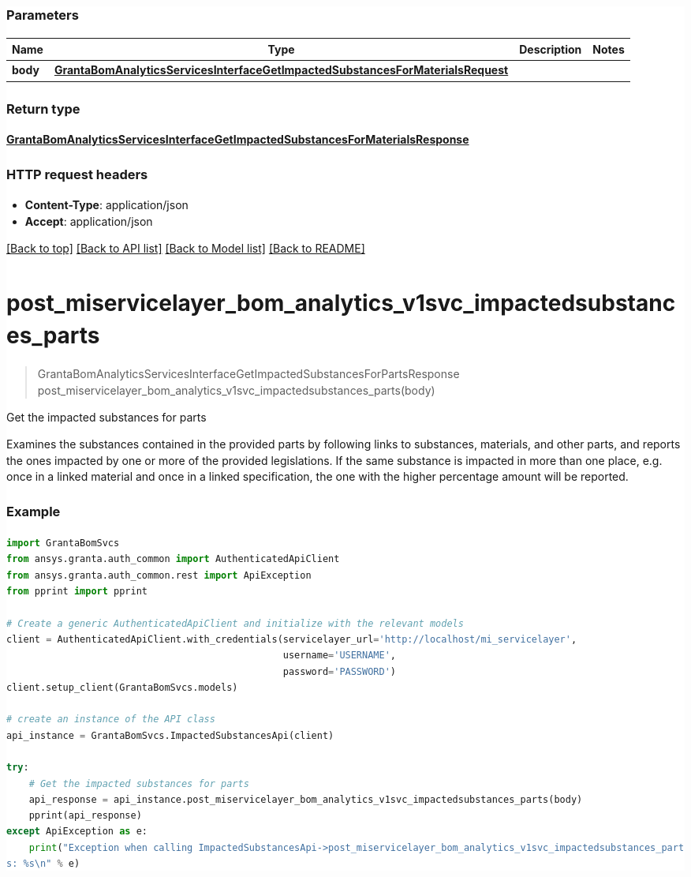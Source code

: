 ### Parameters

Name | Type | Description  | Notes
------------- | ------------- | ------------- | -------------
 **body** | [**GrantaBomAnalyticsServicesInterfaceGetImpactedSubstancesForMaterialsRequest**](GrantaBomAnalyticsServicesInterfaceGetImpactedSubstancesForMaterialsRequest.md)|  | 

### Return type

[**GrantaBomAnalyticsServicesInterfaceGetImpactedSubstancesForMaterialsResponse**](GrantaBomAnalyticsServicesInterfaceGetImpactedSubstancesForMaterialsResponse.md)


### HTTP request headers

 - **Content-Type**: application/json
 - **Accept**: application/json

[[Back to top]](#) [[Back to API list]](../README.md#documentation-for-api-endpoints) [[Back to Model list]](../README.md#documentation-for-models) [[Back to README]](../README.md)

# **post_miservicelayer_bom_analytics_v1svc_impactedsubstances_parts**
> GrantaBomAnalyticsServicesInterfaceGetImpactedSubstancesForPartsResponse post_miservicelayer_bom_analytics_v1svc_impactedsubstances_parts(body)

Get the impacted substances for parts

Examines the substances contained in the provided parts by following links to substances, materials, and other parts, and reports the ones impacted by one or more of the provided legislations. If the same substance is impacted in more than one place, e.g. once in a linked material and once in a linked specification, the one with the higher percentage amount will be reported.

### Example
```python
import GrantaBomSvcs
from ansys.granta.auth_common import AuthenticatedApiClient
from ansys.granta.auth_common.rest import ApiException
from pprint import pprint

# Create a generic AuthenticatedApiClient and initialize with the relevant models
client = AuthenticatedApiClient.with_credentials(servicelayer_url='http://localhost/mi_servicelayer',
                                                 username='USERNAME',
                                                 password='PASSWORD')
client.setup_client(GrantaBomSvcs.models)

# create an instance of the API class
api_instance = GrantaBomSvcs.ImpactedSubstancesApi(client)

try:
    # Get the impacted substances for parts
    api_response = api_instance.post_miservicelayer_bom_analytics_v1svc_impactedsubstances_parts(body)
    pprint(api_response)
except ApiException as e:
    print("Exception when calling ImpactedSubstancesApi->post_miservicelayer_bom_analytics_v1svc_impactedsubstances_parts: %s\n" % e)
```
